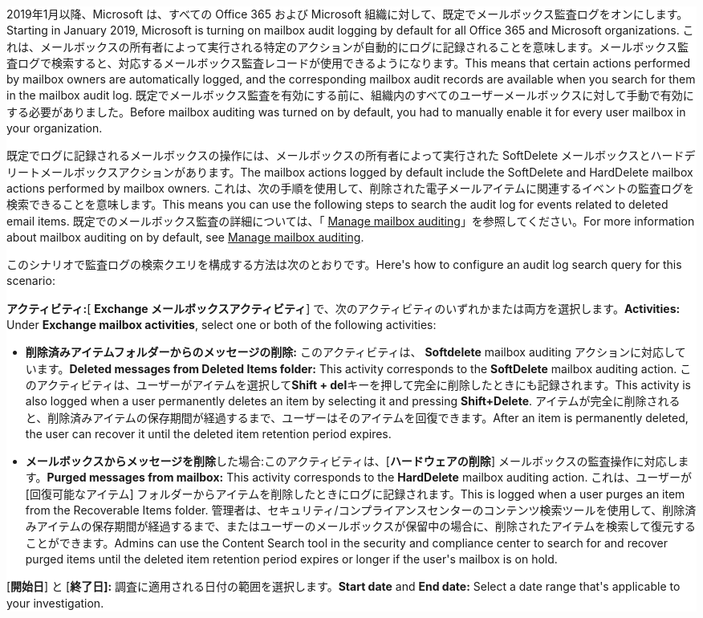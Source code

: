 <span data-ttu-id="b26d6-207">2019年1月以降、Microsoft は、すべての Office 365 および Microsoft 組織に対して、既定でメールボックス監査ログをオンにします。</span><span class="sxs-lookup"><span data-stu-id="b26d6-207">Starting in January 2019, Microsoft is turning on mailbox audit logging by default for all Office 365 and Microsoft organizations.</span></span> <span data-ttu-id="b26d6-208">これは、メールボックスの所有者によって実行される特定のアクションが自動的にログに記録されることを意味します。メールボックス監査ログで検索すると、対応するメールボックス監査レコードが使用できるようになります。</span><span class="sxs-lookup"><span data-stu-id="b26d6-208">This means that certain actions performed by mailbox owners are automatically logged, and the corresponding mailbox audit records are available when you search for them in the mailbox audit log.</span></span> <span data-ttu-id="b26d6-209">既定でメールボックス監査を有効にする前に、組織内のすべてのユーザーメールボックスに対して手動で有効にする必要がありました。</span><span class="sxs-lookup"><span data-stu-id="b26d6-209">Before mailbox auditing was turned on by default, you had to manually enable it for every user mailbox in your organization.</span></span> 

<span data-ttu-id="b26d6-210">既定でログに記録されるメールボックスの操作には、メールボックスの所有者によって実行された SoftDelete メールボックスとハードデリートメールボックスアクションがあります。</span><span class="sxs-lookup"><span data-stu-id="b26d6-210">The mailbox actions logged by default include the SoftDelete and HardDelete mailbox actions performed by mailbox owners.</span></span> <span data-ttu-id="b26d6-211">これは、次の手順を使用して、削除された電子メールアイテムに関連するイベントの監査ログを検索できることを意味します。</span><span class="sxs-lookup"><span data-stu-id="b26d6-211">This means you can use the following steps to search the audit log for events related to deleted email items.</span></span> <span data-ttu-id="b26d6-212">既定でのメールボックス監査の詳細については、「 [Manage mailbox auditing](enable-mailbox-auditing.md)」を参照してください。</span><span class="sxs-lookup"><span data-stu-id="b26d6-212">For more information about mailbox auditing on by default, see [Manage mailbox auditing](enable-mailbox-auditing.md).</span></span>

<span data-ttu-id="b26d6-213">このシナリオで監査ログの検索クエリを構成する方法は次のとおりです。</span><span class="sxs-lookup"><span data-stu-id="b26d6-213">Here's how to configure an audit log search query for this scenario:</span></span>

<span data-ttu-id="b26d6-214">**アクティビティ:**[ **Exchange メールボックスアクティビティ**] で、次のアクティビティのいずれかまたは両方を選択します。</span><span class="sxs-lookup"><span data-stu-id="b26d6-214">**Activities:** Under **Exchange mailbox activities**, select one or both of the following activities:</span></span>

- <span data-ttu-id="b26d6-215">**削除済みアイテムフォルダーからのメッセージの削除:** このアクティビティは、 **Softdelete** mailbox auditing アクションに対応しています。</span><span class="sxs-lookup"><span data-stu-id="b26d6-215">**Deleted messages from Deleted Items folder:** This activity corresponds to the **SoftDelete** mailbox auditing action.</span></span> <span data-ttu-id="b26d6-216">このアクティビティは、ユーザーがアイテムを選択して**Shift + del**キーを押して完全に削除したときにも記録されます。</span><span class="sxs-lookup"><span data-stu-id="b26d6-216">This activity is also logged when a user permanently deletes an item by selecting it and pressing **Shift+Delete**.</span></span> <span data-ttu-id="b26d6-217">アイテムが完全に削除されると、削除済みアイテムの保存期間が経過するまで、ユーザーはそのアイテムを回復できます。</span><span class="sxs-lookup"><span data-stu-id="b26d6-217">After an item is permanently deleted, the user can recover it until the deleted item retention period expires.</span></span>

- <span data-ttu-id="b26d6-218">**メールボックスからメッセージを削除**した場合:このアクティビティは、[**ハードウェアの削除**] メールボックスの監査操作に対応します。</span><span class="sxs-lookup"><span data-stu-id="b26d6-218">**Purged messages from mailbox:** This activity corresponds to the **HardDelete** mailbox auditing action.</span></span> <span data-ttu-id="b26d6-219">これは、ユーザーが [回復可能なアイテム] フォルダーからアイテムを削除したときにログに記録されます。</span><span class="sxs-lookup"><span data-stu-id="b26d6-219">This is logged when a user purges an item from the Recoverable Items folder.</span></span> <span data-ttu-id="b26d6-220">管理者は、セキュリティ/コンプライアンスセンターのコンテンツ検索ツールを使用して、削除済みアイテムの保存期間が経過するまで、またはユーザーのメールボックスが保留中の場合に、削除されたアイテムを検索して復元することができます。</span><span class="sxs-lookup"><span data-stu-id="b26d6-220">Admins can use the Content Search tool in the security and compliance center to search for and recover purged items until the deleted item retention period expires or longer if the user's mailbox is on hold.</span></span>

<span data-ttu-id="b26d6-221">[**開始日**] と [**終了日]:** 調査に適用される日付の範囲を選択します。</span><span class="sxs-lookup"><span data-stu-id="b26d6-221">**Start date** and **End date:** Select a date range that's applicable to your investigation.</span></span>
